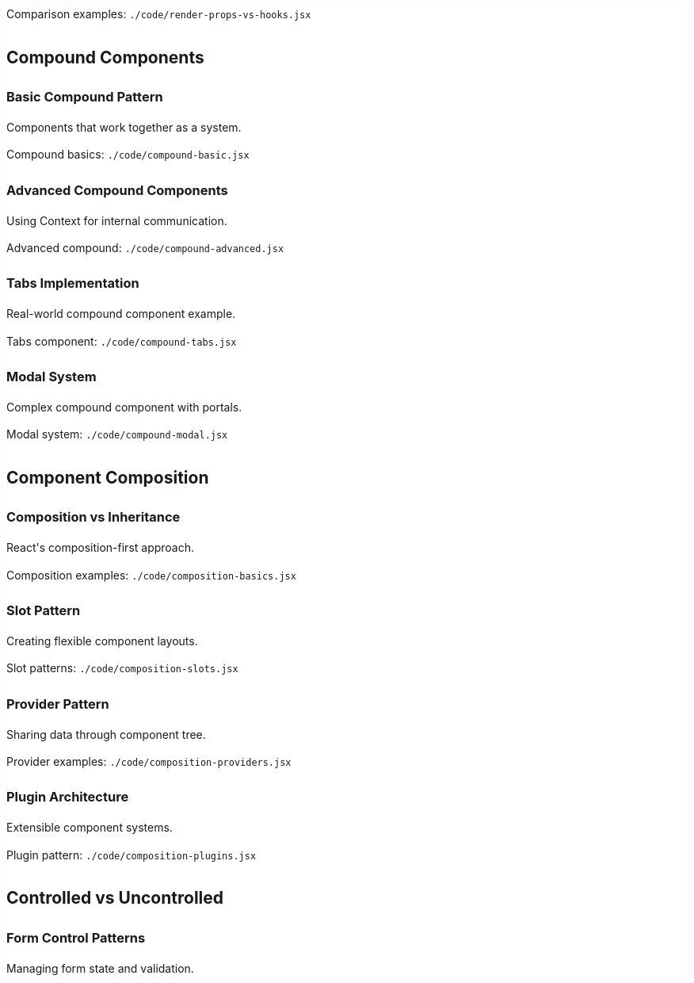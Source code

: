 Comparison examples: `./code/render-props-vs-hooks.jsx`

## Compound Components

### Basic Compound Pattern
Components that work together as a system.

Compound basics: `./code/compound-basic.jsx`

### Advanced Compound Components
Using Context for internal communication.

Advanced compound: `./code/compound-advanced.jsx`

### Tabs Implementation
Real-world compound component example.

Tabs component: `./code/compound-tabs.jsx`

### Modal System
Complex compound component with portals.

Modal system: `./code/compound-modal.jsx`

## Component Composition

### Composition vs Inheritance
React's composition-first approach.

Composition examples: `./code/composition-basics.jsx`

### Slot Pattern
Creating flexible component layouts.

Slot patterns: `./code/composition-slots.jsx`

### Provider Pattern
Sharing data through component tree.

Provider examples: `./code/composition-providers.jsx`

### Plugin Architecture
Extensible component systems.

Plugin pattern: `./code/composition-plugins.jsx`

## Controlled vs Uncontrolled

### Form Control Patterns
Managing form state and validation.
